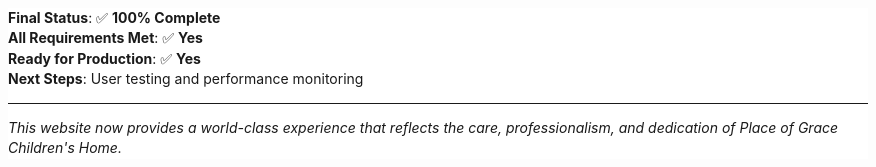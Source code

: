 
**Final Status**: ✅ **100% Complete**  
**All Requirements Met**: ✅ **Yes**  
**Ready for Production**: ✅ **Yes**  
**Next Steps**: User testing and performance monitoring

---

*This website now provides a world-class experience that reflects the care, professionalism, and dedication of Place of Grace Children's Home.*
